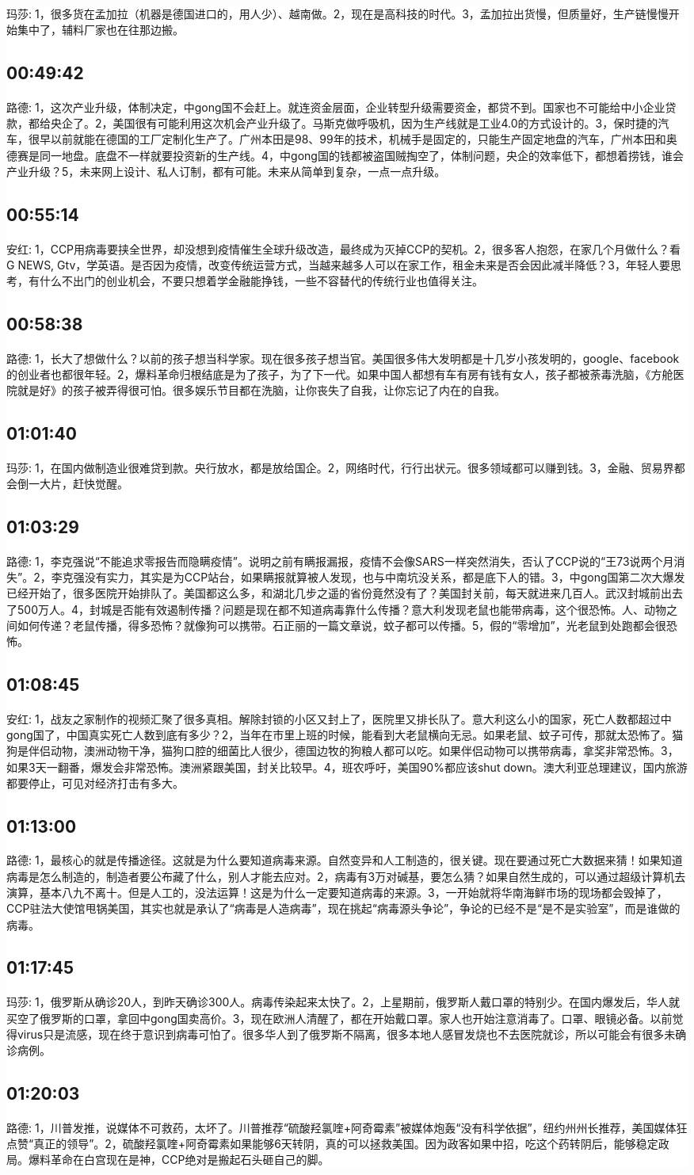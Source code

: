 玛莎: 1，很多货在孟加拉（机器是德国进口的，用人少）、越南做。2，现在是高科技的时代。3，孟加拉出货慢，但质量好，生产链慢慢开始集中了，辅料厂家也在往那边搬。

## 00:49:42

路德: 1，这次产业升级，体制决定，中gong国不会赶上。就连资金层面，企业转型升级需要资金，都贷不到。国家也不可能给中小企业贷款，都给央企了。2，美国很有可能利用这次机会产业升级了。马斯克做呼吸机，因为生产线就是工业4.0的方式设计的。3，保时捷的汽车，很早以前就能在德国的工厂定制化生产了。广州本田是98、99年的技术，机械手是固定的，只能生产固定地盘的汽车，广州本田和奥德赛是同一地盘。底盘不一样就要投资新的生产线。4，中gong国的钱都被盗国贼掏空了，体制问题，央企的效率低下，都想着捞钱，谁会产业升级？5，未来网上设计、私人订制，都有可能。未来从简单到复杂，一点一点升级。

## 00:55:14

安红: 1，CCP用病毒要挟全世界，却没想到疫情催生全球升级改造，最终成为灭掉CCP的契机。2，很多客人抱怨，在家几个月做什么？看G NEWS, Gtv，学英语。是否因为疫情，改变传统运营方式，当越来越多人可以在家工作，租金未来是否会因此减半降低？3，年轻人要思考，有什么不出门的创业机会，不要只想着学金融能挣钱，一些不容替代的传统行业也值得关注。

## 00:58:38

路德: 1，长大了想做什么？以前的孩子想当科学家。现在很多孩子想当官。美国很多伟大发明都是十几岁小孩发明的，google、facebook的创业者也都很年轻。2，爆料革命归根结底是为了孩子，为了下一代。如果中国人都想有车有房有钱有女人，孩子都被荼毒洗脑，《方舱医院就是好》的孩子被弄得很可怕。很多娱乐节目都在洗脑，让你丧失了自我，让你忘记了内在的自我。

## 01:01:40

玛莎: 1，在国内做制造业很难贷到款。央行放水，都是放给国企。2，网络时代，行行出状元。很多领域都可以赚到钱。3，金融、贸易界都会倒一大片，赶快觉醒。

## 01:03:29

路德: 1，李克强说“不能追求零报告而隐瞒疫情”。说明之前有瞒报漏报，疫情不会像SARS一样突然消失，否认了CCP说的“王73说两个月消失”。2，李克强没有实力，其实是为CCP站台，如果瞒报就算被人发现，也与中南坑没关系，都是底下人的错。3，中gong国第二次大爆发已经开始了，很多医院开始排队了。美国都这么多，和湖北几步之遥的省份竟然没有了？美国封关前，每天就进来几百人。武汉封城前出去了500万人。4，封城是否能有效遏制传播？问题是现在都不知道病毒靠什么传播？意大利发现老鼠也能带病毒，这个很恐怖。人、动物之间如何传递？老鼠传播，得多恐怖？就像狗可以携带。石正丽的一篇文章说，蚊子都可以传播。5，假的“零增加”，光老鼠到处跑都会很恐怖。

## 01:08:45

安红: 1，战友之家制作的视频汇聚了很多真相。解除封锁的小区又封上了，医院里又排长队了。意大利这么小的国家，死亡人数都超过中gong国了，中国真实死亡人数到底有多少？2，当年在市里上班的时候，能看到大老鼠横向无忌。如果老鼠、蚊子可传，那就太恐怖了。猫狗是伴侣动物，澳洲动物干净，猫狗口腔的细菌比人很少，德国边牧的狗粮人都可以吃。如果伴侣动物可以携带病毒，拿奖非常恐怖。3，如果3天一翻番，爆发会非常恐怖。澳洲紧跟美国，封关比较早。4，班农呼吁，美国90%都应该shut down。澳大利亚总理建议，国内旅游都要停止，可见对经济打击有多大。

## 01:13:00

路德: 1，最核心的就是传播途径。这就是为什么要知道病毒来源。自然变异和人工制造的，很关键。现在要通过死亡大数据来猜！如果知道病毒是怎么制造的，制造者要公布藏了什么，别人才能去应对。2，病毒有3万对碱基，要怎么猜？如果自然生成的，可以通过超级计算机去演算，基本八九不离十。但是人工的，没法运算！这是为什么一定要知道病毒的来源。3，一开始就将华南海鲜市场的现场都会毁掉了，CCP驻法大使馆甩锅美国，其实也就是承认了“病毒是人造病毒”，现在挑起“病毒源头争论”，争论的已经不是“是不是实验室”，而是谁做的病毒。

## 01:17:45

玛莎: 1，俄罗斯从确诊20人，到昨天确诊300人。病毒传染起来太快了。2，上星期前，俄罗斯人戴口罩的特别少。在国内爆发后，华人就买空了俄罗斯的口罩，拿回中gong国卖高价。3，现在欧洲人清醒了，都在开始戴口罩。家人也开始注意消毒了。口罩、眼镜必备。以前觉得virus只是流感，现在终于意识到病毒可怕了。很多华人到了俄罗斯不隔离，很多本地人感冒发烧也不去医院就诊，所以可能会有很多未确诊病例。

## 01:20:03

路德: 1，川普发推，说媒体不可救药，太坏了。川普推荐“硫酸羟氯喹+阿奇霉素”被媒体炮轰“没有科学依据”，纽约州州长推荐，美国媒体狂点赞“真正的领导”。2，硫酸羟氯喹+阿奇霉素如果能够6天转阴，真的可以拯救美国。因为政客如果中招，吃这个药转阴后，能够稳定政局。爆料革命在白宫现在是神，CCP绝对是搬起石头砸自己的脚。
